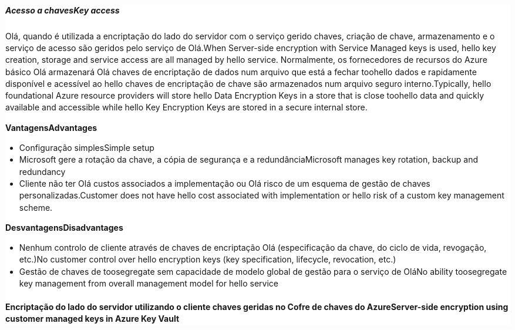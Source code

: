 ##### <a name="key-access"></a><span data-ttu-id="94fdb-222">Acesso a chaves</span><span class="sxs-lookup"><span data-stu-id="94fdb-222">Key access</span></span>

<span data-ttu-id="94fdb-223">Olá, quando é utilizada a encriptação do lado do servidor com o serviço gerido chaves, criação de chave, armazenamento e o serviço de acesso são geridos pelo serviço de Olá.</span><span class="sxs-lookup"><span data-stu-id="94fdb-223">When Server-side encryption with Service Managed keys is used, hello key creation, storage and service access are all managed by hello service.</span></span> <span data-ttu-id="94fdb-224">Normalmente, os fornecedores de recursos do Azure básico Olá armazenará Olá chaves de encriptação de dados num arquivo que está a fechar toohello dados e rapidamente disponível e acessível ao hello chaves de encriptação de chave são armazenados num arquivo seguro interno.</span><span class="sxs-lookup"><span data-stu-id="94fdb-224">Typically, hello foundational Azure resource providers will store hello Data Encryption Keys in a store that is close toohello data and quickly available and accessible while hello Key Encryption Keys are stored in a secure internal store.</span></span>

<span data-ttu-id="94fdb-225">**Vantagens**</span><span class="sxs-lookup"><span data-stu-id="94fdb-225">**Advantages**</span></span>

- <span data-ttu-id="94fdb-226">Configuração simples</span><span class="sxs-lookup"><span data-stu-id="94fdb-226">Simple setup</span></span>
- <span data-ttu-id="94fdb-227">Microsoft gere a rotação da chave, a cópia de segurança e a redundância</span><span class="sxs-lookup"><span data-stu-id="94fdb-227">Microsoft manages key rotation, backup and redundancy</span></span>
- <span data-ttu-id="94fdb-228">Cliente não ter Olá custos associados a implementação ou Olá risco de um esquema de gestão de chaves personalizadas.</span><span class="sxs-lookup"><span data-stu-id="94fdb-228">Customer does not have hello cost associated with implementation or hello risk of a custom key management scheme.</span></span>

<span data-ttu-id="94fdb-229">**Desvantagens**</span><span class="sxs-lookup"><span data-stu-id="94fdb-229">**Disadvantages**</span></span>

- <span data-ttu-id="94fdb-230">Nenhum controlo de cliente através de chaves de encriptação Olá (especificação da chave, do ciclo de vida, revogação, etc.)</span><span class="sxs-lookup"><span data-stu-id="94fdb-230">No customer control over hello encryption keys (key specification, lifecycle, revocation, etc.)</span></span>
- <span data-ttu-id="94fdb-231">Gestão de chaves de toosegregate sem capacidade de modelo global de gestão para o serviço de Olá</span><span class="sxs-lookup"><span data-stu-id="94fdb-231">No ability toosegregate key management from overall management model for hello service</span></span>

#### <a name="server-side-encryption-using-customer-managed-keys-in-azure-key-vault"></a><span data-ttu-id="94fdb-232">Encriptação do lado do servidor utilizando o cliente chaves geridas no Cofre de chaves do Azure</span><span class="sxs-lookup"><span data-stu-id="94fdb-232">Server-side encryption using customer managed keys in Azure Key Vault</span></span> 
